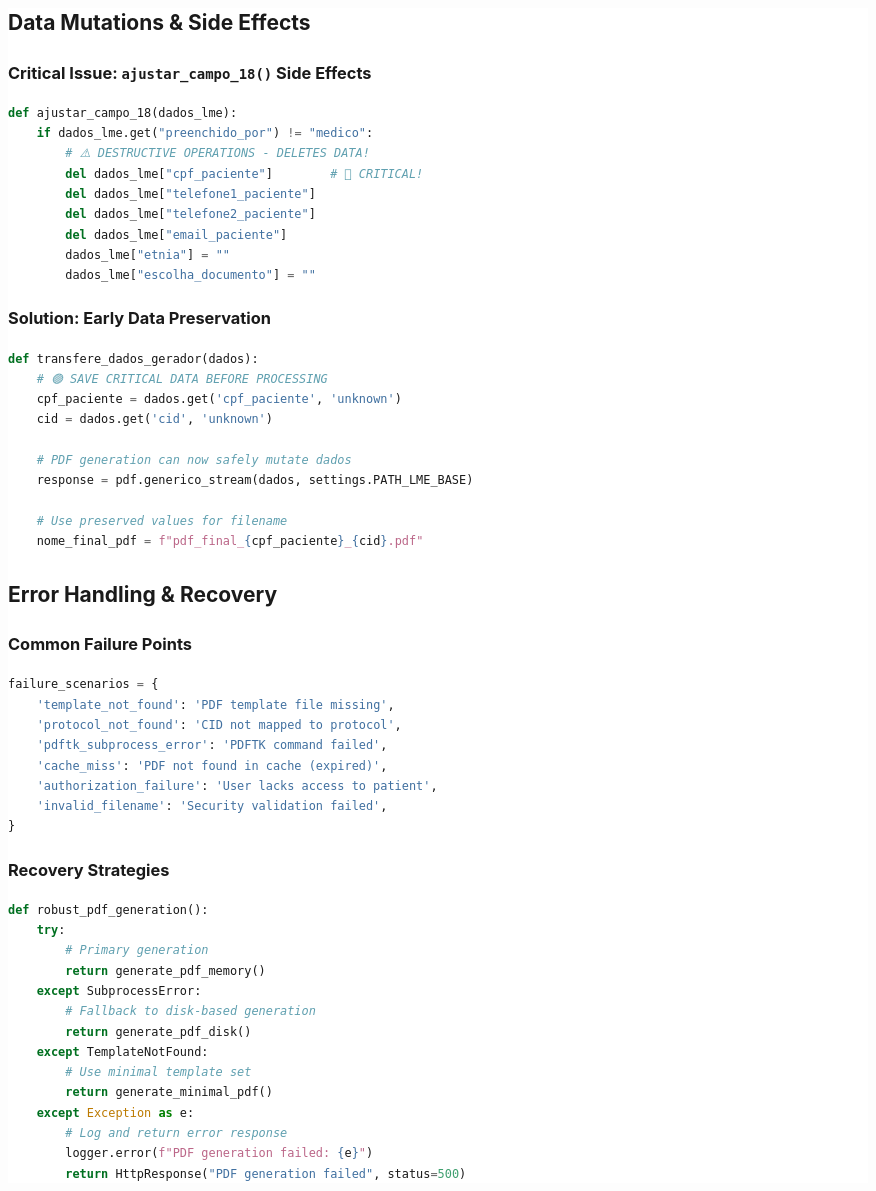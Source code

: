 ## Data Mutations & Side Effects

### Critical Issue: `ajustar_campo_18()` Side Effects
```python
def ajustar_campo_18(dados_lme):
    if dados_lme.get("preenchido_por") != "medico":
        # ⚠️ DESTRUCTIVE OPERATIONS - DELETES DATA!
        del dados_lme["cpf_paciente"]        # 🔴 CRITICAL!
        del dados_lme["telefone1_paciente"]  
        del dados_lme["telefone2_paciente"]
        del dados_lme["email_paciente"]
        dados_lme["etnia"] = ""
        dados_lme["escolha_documento"] = ""
```

### Solution: Early Data Preservation
```python
def transfere_dados_gerador(dados):
    # 🟢 SAVE CRITICAL DATA BEFORE PROCESSING
    cpf_paciente = dados.get('cpf_paciente', 'unknown')
    cid = dados.get('cid', 'unknown')
    
    # PDF generation can now safely mutate dados
    response = pdf.generico_stream(dados, settings.PATH_LME_BASE)
    
    # Use preserved values for filename
    nome_final_pdf = f"pdf_final_{cpf_paciente}_{cid}.pdf"
```

## Error Handling & Recovery

### Common Failure Points
```python
failure_scenarios = {
    'template_not_found': 'PDF template file missing',
    'protocol_not_found': 'CID not mapped to protocol',
    'pdftk_subprocess_error': 'PDFTK command failed',
    'cache_miss': 'PDF not found in cache (expired)',
    'authorization_failure': 'User lacks access to patient',
    'invalid_filename': 'Security validation failed',
}
```

### Recovery Strategies
```python
def robust_pdf_generation():
    try:
        # Primary generation
        return generate_pdf_memory()
    except SubprocessError:
        # Fallback to disk-based generation
        return generate_pdf_disk()
    except TemplateNotFound:
        # Use minimal template set
        return generate_minimal_pdf()
    except Exception as e:
        # Log and return error response
        logger.error(f"PDF generation failed: {e}")
        return HttpResponse("PDF generation failed", status=500)
```
